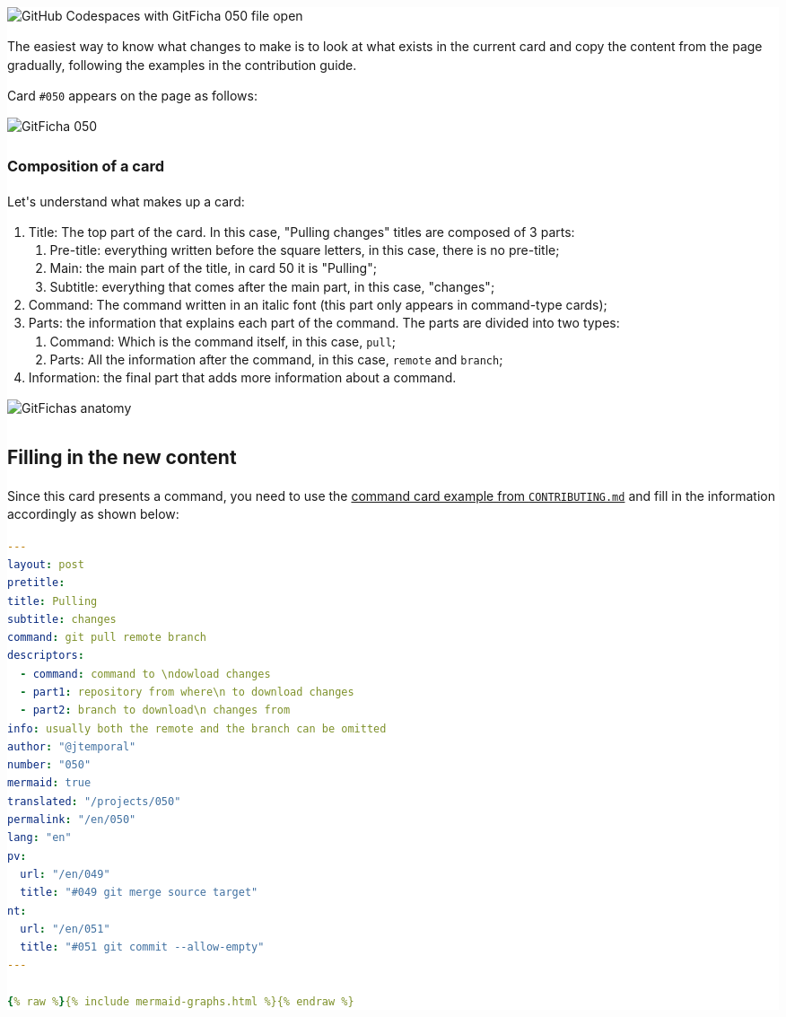 ![GitHub Codespaces with GitFicha 050 file open](https://res.cloudinary.com/jesstemporal/image/upload/v1730124452/images/contributing-to-gitfichas/github-codespaces-ficha-050-open.jpg)

The easiest way to know what changes to make is to look at what exists in the current card and copy the content from the page gradually, following the examples in the contribution guide.

Card `#050` appears on the page as follows:

![GitFicha 050](https://res.cloudinary.com/jesstemporal/image/upload/v1730124452/images/contributing-to-gitfichas/gitficha-050.jpg)

### Composition of a card

Let's understand what makes up a card:

1. Title: The top part of the card. In this case, "Pulling changes" titles are composed of 3 parts:
    1. Pre-title: everything written before the square letters, in this case, there is no pre-title;
    2. Main: the main part of the title, in card 50 it is "Pulling";
    3. Subtitle: everything that comes after the main part, in this case, "changes";
2. Command: The command written in an italic font (this part only appears in command-type cards);
3. Parts: the information that explains each part of the command. The parts are divided into two types:
    1. Command: Which is the command itself, in this case, `pull`;
    2. Parts: All the information after the command, in this case, `remote` and `branch`;
4. Information: the final part that adds more information about a command.

![GitFichas anatomy](https://res.cloudinary.com/jesstemporal/image/upload/v1730124453/images/contributing-to-gitfichas/git-study-card-anatomy.jpg)

## Filling in the new content

Since this card presents a command, you need to use the [command card example from `CONTRIBUTING.md`](https://github.com/jtemporal/gitfichas/blob/main/CONTRIBUTING.md#command-cards-example) and fill in the information accordingly as shown below:

```yaml
---
layout: post
pretitle:
title: Pulling
subtitle: changes
command: git pull remote branch
descriptors:
  - command: command to \ndowload changes
  - part1: repository from where\n to download changes
  - part2: branch to download\n changes from
info: usually both the remote and the branch can be omitted
author: "@jtemporal"
number: "050"
mermaid: true
translated: "/projects/050"
permalink: "/en/050"
lang: "en"
pv:
  url: "/en/049"
  title: "#049 git merge source target"
nt:
  url: "/en/051"
  title: "#051 git commit --allow-empty"
---

{% raw %}{% include mermaid-graphs.html %}{% endraw %}
```
